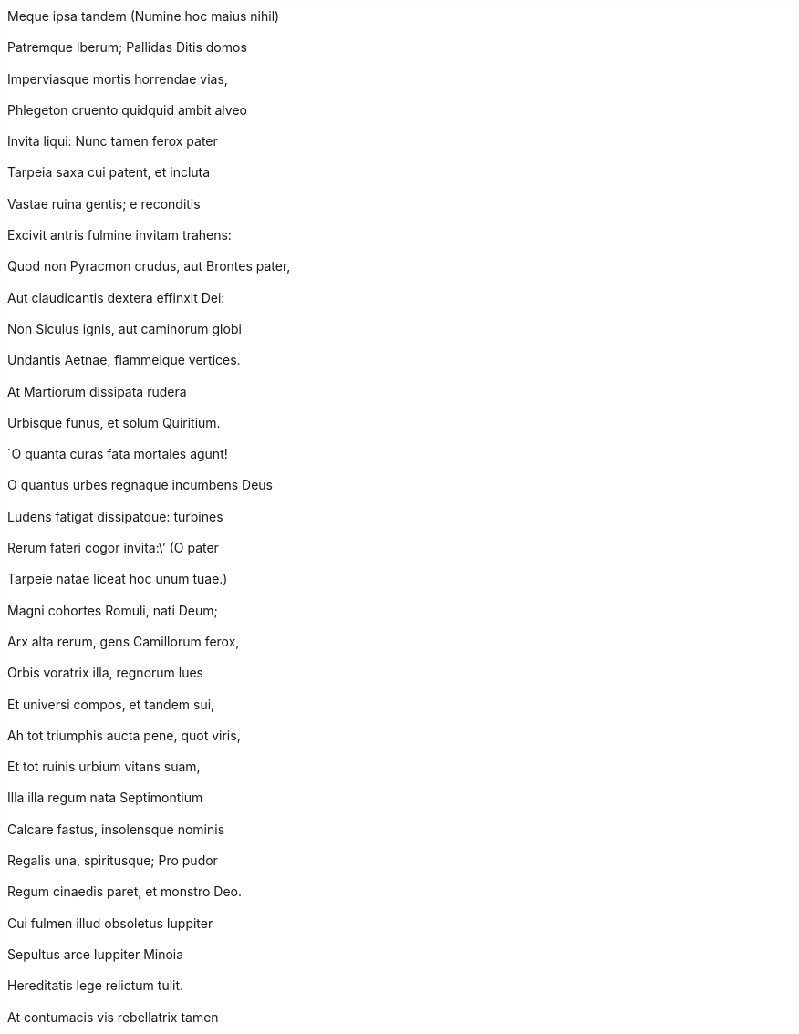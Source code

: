 Meque ipsa tandem (Numine hoc maius nihil)

Patremque Iberum; Pallidas Ditis domos

Imperviasque mortis horrendae vias,

Phlegeton cruento quidquid ambit alveo

Invita liqui: Nunc tamen ferox pater

Tarpeia saxa cui patent, et incluta

Vastae ruina gentis; e reconditis

Excivit antris fulmine invitam trahens:

Quod non Pyracmon crudus, aut Brontes pater,

Aut claudicantis dextera effinxit Dei:

Non Siculus ignis, aut caminorum globi

Undantis Aetnae, flammeique vertices.

At Martiorum dissipata rudera

Urbisque funus, et solum Quiritium.

\`O quanta curas fata mortales agunt!

O quantus urbes regnaque incumbens Deus

Ludens fatigat dissipatque: turbines

Rerum fateri cogor invita:\’ (O pater

Tarpeie natae liceat hoc unum tuae.)

Magni cohortes Romuli, nati Deum;

Arx alta rerum, gens Camillorum ferox,

Orbis voratrix illa, regnorum lues

Et universi compos, et tandem sui,

Ah tot triumphis aucta pene, quot viris,

Et tot ruinis urbium vitans suam,

Illa illa regum nata Septimontium

Calcare fastus, insolensque nominis

Regalis una, spiritusque; Pro pudor

Regum cinaedis paret, et monstro Deo.

Cui fulmen illud obsoletus Iuppiter

Sepultus arce Iuppiter Minoia

Hereditatis lege relictum tulit.

At contumacis vis rebellatrix tamen
